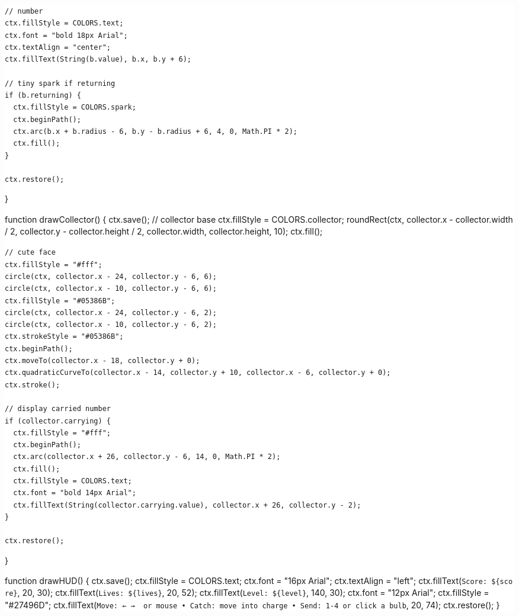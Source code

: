     // number
    ctx.fillStyle = COLORS.text;
    ctx.font = "bold 18px Arial";
    ctx.textAlign = "center";
    ctx.fillText(String(b.value), b.x, b.y + 6);

    // tiny spark if returning
    if (b.returning) {
      ctx.fillStyle = COLORS.spark;
      ctx.beginPath();
      ctx.arc(b.x + b.radius - 6, b.y - b.radius + 6, 4, 0, Math.PI * 2);
      ctx.fill();
    }

    ctx.restore();
  }

  function drawCollector() {
    ctx.save();
    // collector base
    ctx.fillStyle = COLORS.collector;
    roundRect(ctx, collector.x - collector.width / 2, collector.y - collector.height / 2, collector.width, collector.height, 10);
    ctx.fill();

    // cute face
    ctx.fillStyle = "#fff";
    circle(ctx, collector.x - 24, collector.y - 6, 6);
    circle(ctx, collector.x - 10, collector.y - 6, 6);
    ctx.fillStyle = "#05386B";
    circle(ctx, collector.x - 24, collector.y - 6, 2);
    circle(ctx, collector.x - 10, collector.y - 6, 2);
    ctx.strokeStyle = "#05386B";
    ctx.beginPath();
    ctx.moveTo(collector.x - 18, collector.y + 0);
    ctx.quadraticCurveTo(collector.x - 14, collector.y + 10, collector.x - 6, collector.y + 0);
    ctx.stroke();

    // display carried number
    if (collector.carrying) {
      ctx.fillStyle = "#fff";
      ctx.beginPath();
      ctx.arc(collector.x + 26, collector.y - 6, 14, 0, Math.PI * 2);
      ctx.fill();
      ctx.fillStyle = COLORS.text;
      ctx.font = "bold 14px Arial";
      ctx.fillText(String(collector.carrying.value), collector.x + 26, collector.y - 2);
    }

    ctx.restore();
  }

  function drawHUD() {
    ctx.save();
    ctx.fillStyle = COLORS.text;
    ctx.font = "16px Arial";
    ctx.textAlign = "left";
    ctx.fillText(`Score: ${score}`, 20, 30);
    ctx.fillText(`Lives: ${lives}`, 20, 52);
    ctx.fillText(`Level: ${level}`, 140, 30);
    ctx.font = "12px Arial";
    ctx.fillStyle = "#27496D";
    ctx.fillText(`Move: ← →  or mouse • Catch: move into charge • Send: 1-4 or click a bulb`, 20, 74);
    ctx.restore();
  }
